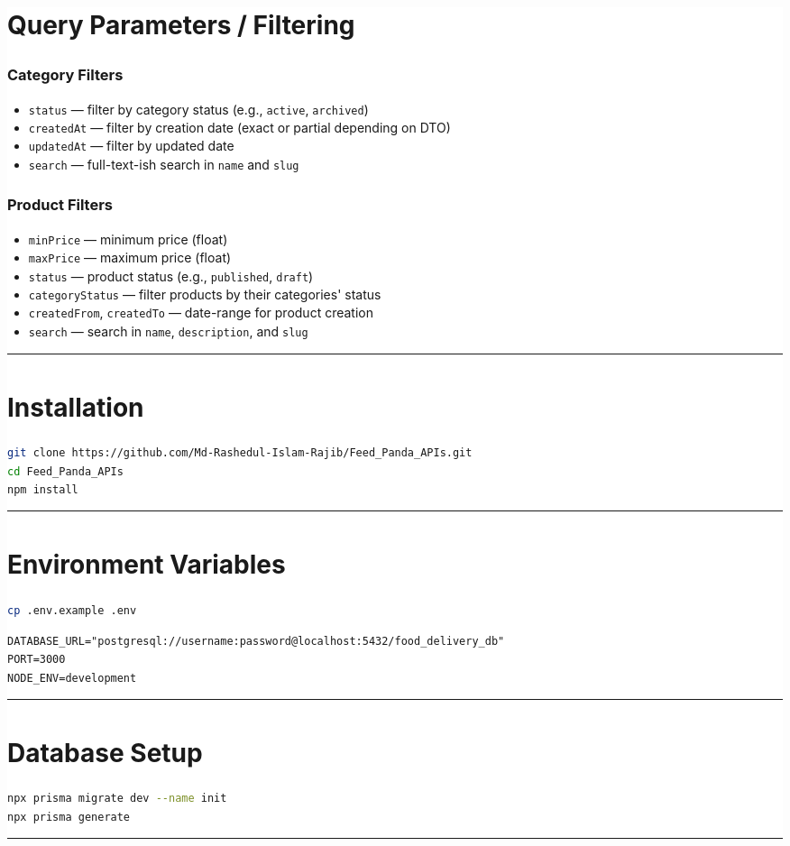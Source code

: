 
# Query Parameters / Filtering

### Category Filters
- `status` — filter by category status (e.g., `active`, `archived`)  
- `createdAt` — filter by creation date (exact or partial depending on DTO)  
- `updatedAt` — filter by updated date  
- `search` — full-text-ish search in `name` and `slug`  

### Product Filters
- `minPrice` — minimum price (float)  
- `maxPrice` — maximum price (float)    
- `status` — product status (e.g., `published`, `draft`)  
- `categoryStatus` — filter products by their categories' status  
- `createdFrom`, `createdTo` — date-range for product creation  
- `search` — search in `name`, `description`, and `slug`

---

# Installation

```bash
git clone https://github.com/Md-Rashedul-Islam-Rajib/Feed_Panda_APIs.git
cd Feed_Panda_APIs
npm install
```

---

# Environment Variables

```bash
cp .env.example .env
```

```env
DATABASE_URL="postgresql://username:password@localhost:5432/food_delivery_db"
PORT=3000
NODE_ENV=development
```

---

# Database Setup

```bash
npx prisma migrate dev --name init
npx prisma generate
```

---
